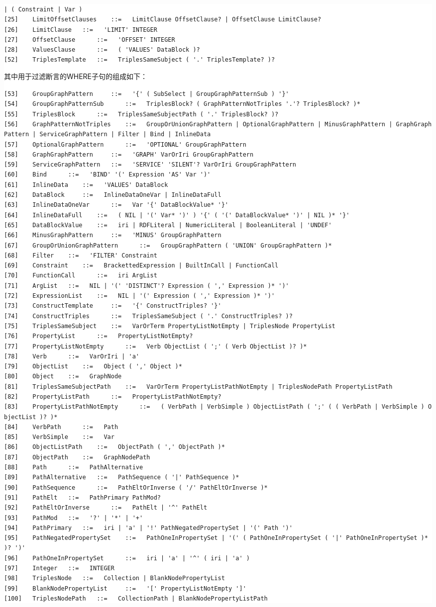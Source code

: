 ```
| ( Constraint | Var )
[25]  	LimitOffsetClauses	  ::=  	LimitClause OffsetClause? | OffsetClause LimitClause?
[26]  	LimitClause	  ::=  	'LIMIT' INTEGER
[27]  	OffsetClause	  ::=  	'OFFSET' INTEGER
[28]  	ValuesClause	  ::=  	( 'VALUES' DataBlock )?
[52]  	TriplesTemplate	  ::=  	TriplesSameSubject ( '.' TriplesTemplate? )?
```

其中用于过滤断言的WHERE子句的组成如下：

```
[53]  	GroupGraphPattern	  ::=  	'{' ( SubSelect | GroupGraphPatternSub ) '}'
[54]  	GroupGraphPatternSub	  ::=  	TriplesBlock? ( GraphPatternNotTriples '.'? TriplesBlock? )*
[55]  	TriplesBlock	  ::=  	TriplesSameSubjectPath ( '.' TriplesBlock? )?
[56]  	GraphPatternNotTriples	  ::=  	GroupOrUnionGraphPattern | OptionalGraphPattern | MinusGraphPattern | GraphGraphPattern | ServiceGraphPattern | Filter | Bind | InlineData
[57]  	OptionalGraphPattern	  ::=  	'OPTIONAL' GroupGraphPattern
[58]  	GraphGraphPattern	  ::=  	'GRAPH' VarOrIri GroupGraphPattern
[59]  	ServiceGraphPattern	  ::=  	'SERVICE' 'SILENT'? VarOrIri GroupGraphPattern
[60]  	Bind	  ::=  	'BIND' '(' Expression 'AS' Var ')'
[61]  	InlineData	  ::=  	'VALUES' DataBlock
[62]  	DataBlock	  ::=  	InlineDataOneVar | InlineDataFull
[63]  	InlineDataOneVar	  ::=  	Var '{' DataBlockValue* '}'
[64]  	InlineDataFull	  ::=  	( NIL | '(' Var* ')' ) '{' ( '(' DataBlockValue* ')' | NIL )* '}'
[65]  	DataBlockValue	  ::=  	iri | RDFLiteral | NumericLiteral | BooleanLiteral | 'UNDEF'
[66]  	MinusGraphPattern	  ::=  	'MINUS' GroupGraphPattern
[67]  	GroupOrUnionGraphPattern	  ::=  	GroupGraphPattern ( 'UNION' GroupGraphPattern )*
[68]  	Filter	  ::=  	'FILTER' Constraint
[69]  	Constraint	  ::=  	BrackettedExpression | BuiltInCall | FunctionCall
[70]  	FunctionCall	  ::=  	iri ArgList
[71]  	ArgList	  ::=  	NIL | '(' 'DISTINCT'? Expression ( ',' Expression )* ')'
[72]  	ExpressionList	  ::=  	NIL | '(' Expression ( ',' Expression )* ')'
[73]  	ConstructTemplate	  ::=  	'{' ConstructTriples? '}'
[74]  	ConstructTriples	  ::=  	TriplesSameSubject ( '.' ConstructTriples? )?
[75]  	TriplesSameSubject	  ::=  	VarOrTerm PropertyListNotEmpty | TriplesNode PropertyList
[76]  	PropertyList	  ::=  	PropertyListNotEmpty?
[77]  	PropertyListNotEmpty	  ::=  	Verb ObjectList ( ';' ( Verb ObjectList )? )*
[78]  	Verb	  ::=  	VarOrIri | 'a'
[79]  	ObjectList	  ::=  	Object ( ',' Object )*
[80]  	Object	  ::=  	GraphNode
[81]  	TriplesSameSubjectPath	  ::=  	VarOrTerm PropertyListPathNotEmpty | TriplesNodePath PropertyListPath
[82]  	PropertyListPath	  ::=  	PropertyListPathNotEmpty?
[83]  	PropertyListPathNotEmpty	  ::=  	( VerbPath | VerbSimple ) ObjectListPath ( ';' ( ( VerbPath | VerbSimple ) ObjectList )? )*
[84]  	VerbPath	  ::=  	Path
[85]  	VerbSimple	  ::=  	Var
[86]  	ObjectListPath	  ::=  	ObjectPath ( ',' ObjectPath )*
[87]  	ObjectPath	  ::=  	GraphNodePath
[88]  	Path	  ::=  	PathAlternative
[89]  	PathAlternative	  ::=  	PathSequence ( '|' PathSequence )*
[90]  	PathSequence	  ::=  	PathEltOrInverse ( '/' PathEltOrInverse )*
[91]  	PathElt	  ::=  	PathPrimary PathMod?
[92]  	PathEltOrInverse	  ::=  	PathElt | '^' PathElt
[93]  	PathMod	  ::=  	'?' | '*' | '+'
[94]  	PathPrimary	  ::=  	iri | 'a' | '!' PathNegatedPropertySet | '(' Path ')'
[95]  	PathNegatedPropertySet	  ::=  	PathOneInPropertySet | '(' ( PathOneInPropertySet ( '|' PathOneInPropertySet )* )? ')'
[96]  	PathOneInPropertySet	  ::=  	iri | 'a' | '^' ( iri | 'a' )
[97]  	Integer	  ::=  	INTEGER
[98]  	TriplesNode	  ::=  	Collection | BlankNodePropertyList
[99]  	BlankNodePropertyList	  ::=  	'[' PropertyListNotEmpty ']'
[100]  	TriplesNodePath	  ::=  	CollectionPath | BlankNodePropertyListPath
```